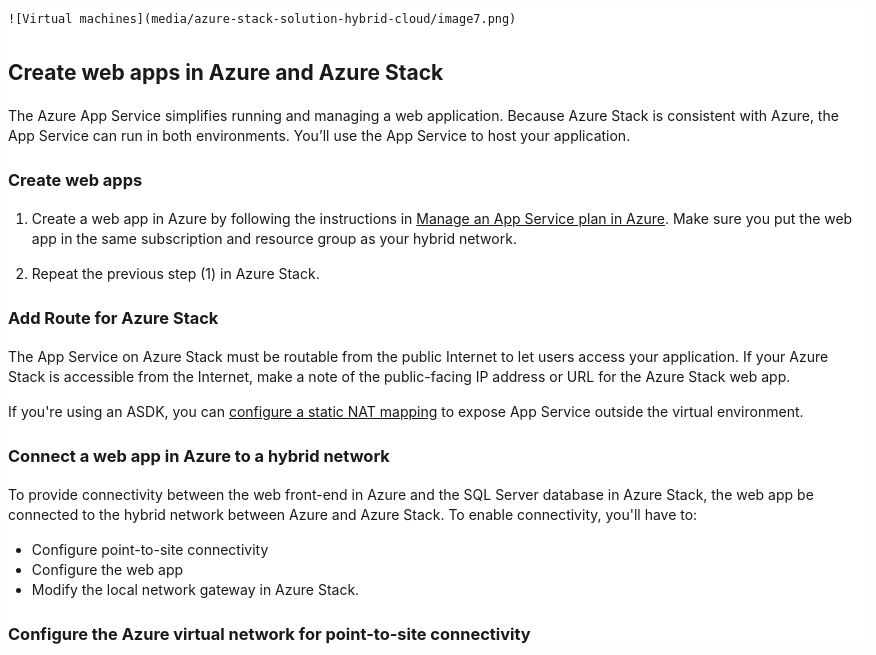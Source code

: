     ![Virtual machines](media/azure-stack-solution-hybrid-cloud/image7.png)

## Create web apps in Azure and Azure Stack

The Azure App Service simplifies running and managing a web application. Because Azure Stack is consistent with Azure,  the App Service can run in both environments. You’ll use the App Service to host your application.

### Create web apps

1. Create a web app in Azure by following the instructions in [Manage an App Service plan in Azure](https://docs.microsoft.com/azure/app-service/app-service-plan-manage#create-an-app-service-plan). Make sure you put the web app in the same subscription and resource group as your hybrid network.

2. Repeat the previous step (1) in Azure Stack.

### Add Route for Azure Stack

The App Service on Azure Stack must be routable from the public Internet to let users access your application. If your Azure Stack is accessible from the Internet, make a note of the public-facing IP address or URL for the Azure Stack web app.

If you're using an ASDK, you can [configure a static NAT mapping](https://docs.microsoft.com/azure/azure-stack/azure-stack-create-vpn-connection-one-node#configure-the-nat-virtual-machine-on-each-azure-stack-development-kit-for-gateway-traversal) to expose App Service outside the virtual environment.

### Connect a web app in Azure to a hybrid network

To provide connectivity between the web front-end in Azure and the SQL Server database in Azure Stack, the web app be connected to the hybrid network between Azure and Azure Stack. To enable connectivity, you'll have to:

- Configure point-to-site connectivity
- Configure the web app
- Modify the local network gateway in Azure Stack.

### Configure the Azure virtual network for point-to-site connectivity
